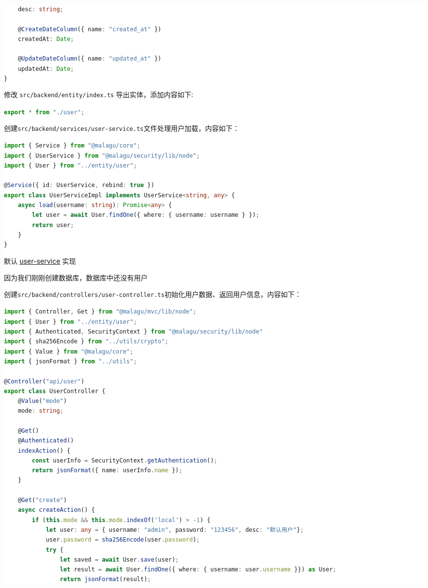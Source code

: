 ```ts
    desc: string;

    @CreateDateColumn({ name: "created_at" })
    createdAt: Date;

    @UpdateDateColumn({ name: "updated_at" })
    updatedAt: Date;
}
```

修改 `src/backend/entity/index.ts` 导出实体，添加内容如下:

```ts
export * from "./user";
```

创建`src/backend/services/user-service.ts`文件处理用户加载，内容如下：

```ts
import { Service } from "@malagu/core";
import { UserService } from "@malagu/security/lib/node";
import { User } from "../entity/user";

@Service({ id: UserService, rebind: true })
export class UserServiceImpl implements UserService<string, any> {
    async load(username: string): Promise<any> {
        let user = await User.findOne({ where: { username: username } });
        return user;
    }
}
```

默认 [user-service](https://github.com/cellbang/malagu/blob/main/packages/security/src/node/user/user-service.ts) 实现

因为我们刚刚创建数据库，数据库中还没有用户

创建`src/backend/controllers/user-controller.ts`初始化用户数据、返回用户信息，内容如下：

```ts
import { Controller, Get } from "@malagu/mvc/lib/node";
import { User } from "../entity/user";
import { Authenticated, SecurityContext } from "@malagu/security/lib/node"
import { sha256Encode } from "../utils/crypto";
import { Value } from "@malagu/core";
import { jsonFormat } from "../utils";

@Controller("api/user")
export class UserController {
    @Value("mode")
    mode: string;

    @Get()
    @Authenticated()
    indexAction() {
        const userInfo = SecurityContext.getAuthentication();
        return jsonFormat({ name: userInfo.name });
    }

    @Get("create")
    async createAction() {
        if (this.mode && this.mode.indexOf('local') > -1) {
            let user: any = { username: "admin", password: "123456", desc: "默认用户"};
            user.password = sha256Encode(user.password);
            try {
                let saved = await User.save(user);
                let result = await User.findOne({ where: { username: user.username }}) as User;
                return jsonFormat(result);
```